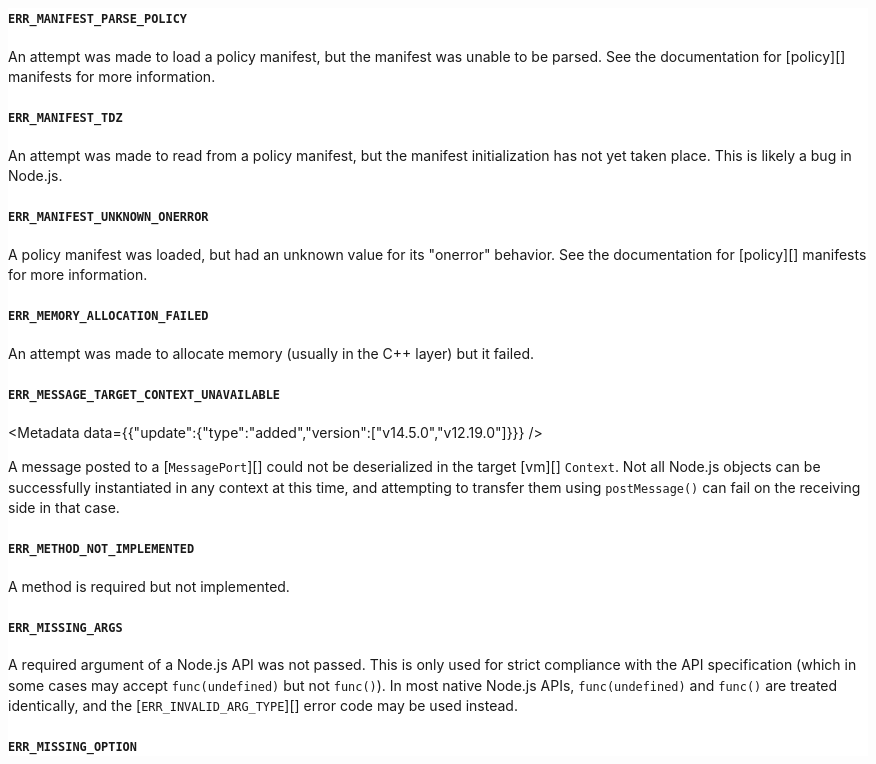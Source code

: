 <a id="ERR_MANIFEST_PARSE_POLICY"></a>

#### <DataTag tag="M" /> `ERR_MANIFEST_PARSE_POLICY`

An attempt was made to load a policy manifest, but the manifest was unable to
be parsed. See the documentation for [policy][] manifests for more information.

<a id="ERR_MANIFEST_TDZ"></a>

#### <DataTag tag="M" /> `ERR_MANIFEST_TDZ`

An attempt was made to read from a policy manifest, but the manifest
initialization has not yet taken place. This is likely a bug in Node.js.

<a id="ERR_MANIFEST_UNKNOWN_ONERROR"></a>

#### <DataTag tag="M" /> `ERR_MANIFEST_UNKNOWN_ONERROR`

A policy manifest was loaded, but had an unknown value for its "onerror"
behavior. See the documentation for [policy][] manifests for more information.

<a id="ERR_MEMORY_ALLOCATION_FAILED"></a>

#### <DataTag tag="M" /> `ERR_MEMORY_ALLOCATION_FAILED`

An attempt was made to allocate memory (usually in the C++ layer) but it
failed.

<a id="ERR_MESSAGE_TARGET_CONTEXT_UNAVAILABLE"></a>

#### <DataTag tag="M" /> `ERR_MESSAGE_TARGET_CONTEXT_UNAVAILABLE`

<Metadata data={{"update":{"type":"added","version":["v14.5.0","v12.19.0"]}}} />

A message posted to a [`MessagePort`][] could not be deserialized in the target
[vm][] `Context`. Not all Node.js objects can be successfully instantiated in
any context at this time, and attempting to transfer them using `postMessage()`
can fail on the receiving side in that case.

<a id="ERR_METHOD_NOT_IMPLEMENTED"></a>

#### <DataTag tag="M" /> `ERR_METHOD_NOT_IMPLEMENTED`

A method is required but not implemented.

<a id="ERR_MISSING_ARGS"></a>

#### <DataTag tag="M" /> `ERR_MISSING_ARGS`

A required argument of a Node.js API was not passed. This is only used for
strict compliance with the API specification (which in some cases may accept
`func(undefined)` but not `func()`). In most native Node.js APIs,
`func(undefined)` and `func()` are treated identically, and the
[`ERR_INVALID_ARG_TYPE`][] error code may be used instead.

<a id="ERR_MISSING_OPTION"></a>

#### <DataTag tag="M" /> `ERR_MISSING_OPTION`
